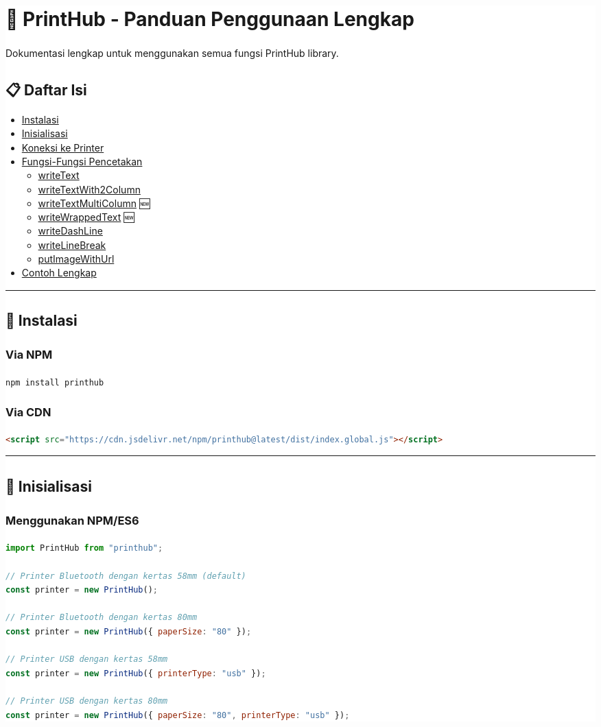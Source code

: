 # 📖 PrintHub - Panduan Penggunaan Lengkap

Dokumentasi lengkap untuk menggunakan semua fungsi PrintHub library.

## 📋 Daftar Isi
- [Instalasi](#instalasi)
- [Inisialisasi](#inisialisasi)
- [Koneksi ke Printer](#koneksi-ke-printer)
- [Fungsi-Fungsi Pencetakan](#fungsi-fungsi-pencetakan)
  - [writeText](#writetext---mencetak-teks)
  - [writeTextWith2Column](#writetextwith2column---mencetak-2-kolom)
  - [writeTextMultiColumn](#writetextmulticolumn---mencetak-3-kolom) 🆕
  - [writeWrappedText](#writewrappedtext---mencetak-teks-panjang-dengan-auto-wrap) 🆕
  - [writeDashLine](#writedashline---mencetak-garis-putus-putus)
  - [writeLineBreak](#writelinebreak---mencetak-baris-kosong)
  - [putImageWithUrl](#putimagewithurl---mencetak-gambar-dari-url)
- [Contoh Lengkap](#contoh-lengkap)

---

## 🚀 Instalasi

### Via NPM
```bash
npm install printhub
```

### Via CDN
```html
<script src="https://cdn.jsdelivr.net/npm/printhub@latest/dist/index.global.js"></script>
```

---

## 🎯 Inisialisasi

### Menggunakan NPM/ES6
```javascript
import PrintHub from "printhub";

// Printer Bluetooth dengan kertas 58mm (default)
const printer = new PrintHub();

// Printer Bluetooth dengan kertas 80mm
const printer = new PrintHub({ paperSize: "80" });

// Printer USB dengan kertas 58mm
const printer = new PrintHub({ printerType: "usb" });

// Printer USB dengan kertas 80mm
const printer = new PrintHub({ paperSize: "80", printerType: "usb" });
```

